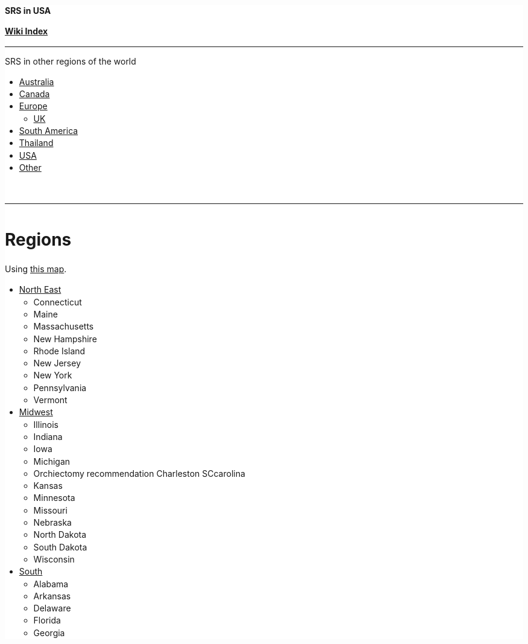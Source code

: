 **SRS in USA**

**[Wiki Index](https://github.com/zp100/Transgender_Surgeries/blob/main/wiki/TransWiki/wiki/index/content.md)**

---

SRS in other regions of the world

* [Australia](https://github.com/zp100/Transgender_Surgeries/blob/main/wiki/TransSurgeriesWiki/wiki/srs/australia/content.md)
* [Canada](https://github.com/zp100/Transgender_Surgeries/blob/main/wiki/TransSurgeriesWiki/wiki/srs/canada/content.md)
* [Europe](https://github.com/zp100/Transgender_Surgeries/blob/main/wiki/TransSurgeriesWiki/wiki/srs/europe/content.md)
    * [UK](https://github.com/zp100/Transgender_Surgeries/blob/main/wiki/TransSurgeriesWiki/wiki/srs/uk/content.md)
* [South America](https://github.com/zp100/Transgender_Surgeries/blob/main/wiki/TransSurgeriesWiki/wiki/srs/south-america/content.md)
* [Thailand](https://github.com/zp100/Transgender_Surgeries/blob/main/wiki/TransSurgeriesWiki/wiki/srs/thailand/content.md)
* [USA](https://github.com/zp100/Transgender_Surgeries/blob/main/wiki/TransSurgeriesWiki/wiki/srs/usa/content.md)
* [Other](https://github.com/zp100/Transgender_Surgeries/blob/main/wiki/TransSurgeriesWiki/wiki/srs/other/content.md)

<br />

---

# Regions

Using [this map](https://www.50states.com/city/regions.htm).

* [North East](https://github.com/zp100/Transgender_Surgeries/blob/main/wiki/TransSurgeriesWiki/wiki/srs/usa-north-east/content.md)
    * Connecticut
    * Maine
    * Massachusetts
    * New Hampshire
    * Rhode Island
    * New Jersey
    * New York
    * Pennsylvania
    * Vermont
* [Midwest](https://github.com/zp100/Transgender_Surgeries/blob/main/wiki/TransSurgeriesWiki/wiki/srs/usa-midwest/content.md)
    * Illinois
    * Indiana
    * Iowa
    * Michigan
    * Orchiectomy recommendation Charleston SCcarolina
    * Kansas
    * Minnesota
    * Missouri
    * Nebraska
    * North Dakota
    * South Dakota
    * Wisconsin
* [South](https://github.com/zp100/Transgender_Surgeries/blob/main/wiki/TransSurgeriesWiki/wiki/srs/usa-south/content.md)
    * Alabama
    * Arkansas
    * Delaware
    * Florida
    * Georgia